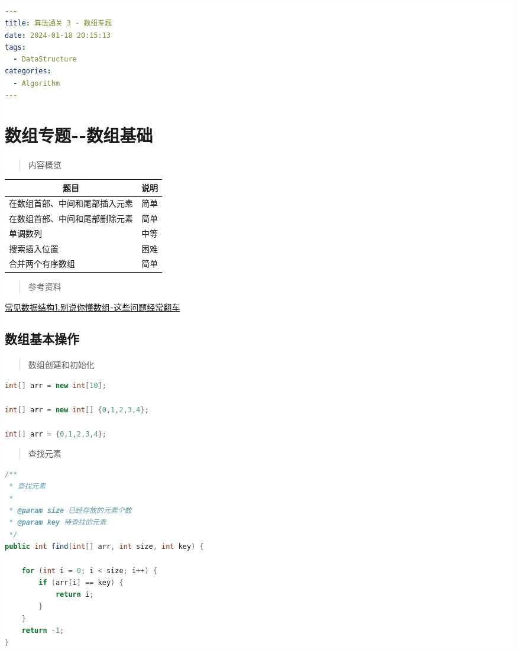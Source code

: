 ```yaml
---
title: 算法通关 3 - 数组专题
date: 2024-01-18 20:15:13
tags: 
  - DataStructure
categories: 
  - Algorithm
---
```


# 数组专题--数组基础

> 内容概览

| 题目                           | 说明 |
| ------------------------------ | ---- |
| 在数组首部、中间和尾部插入元素 | 简单 |
| 在数组首部、中间和尾部删除元素 | 简单 |
| 单调数列                       | 中等 |
| 搜索插入位置                   | 困难 |
| 合并两个有序数组               | 简单 |

> 参考资料

[常见数据结构1.别说你懂数组-这些问题经常翻车](https://www.bilibili.com/video/BV1bQ4y1t7cR/)

## 数组基本操作

> 数组创建和初始化

```java
int[] arr = new int[10];

int[] arr = new int[] {0,1,2,3,4};

int[] arr = {0,1,2,3,4};
```
> 查找元素

```java
/**
 * 查找元素
 * 
 * @param size 已经存放的元素个数
 * @param key 待查找的元素 
 */
public int find(int[] arr, int size, int key) {

    for (int i = 0; i < size; i++) {
        if (arr[i] == key) {
            return i;
        }
    }
    return -1;
}
```
